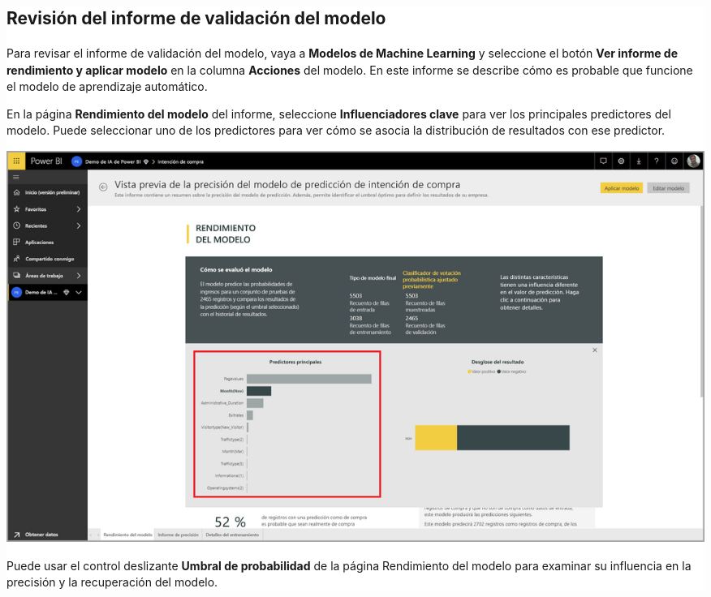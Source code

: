 ## <a name="review-the-model-validation-report"></a>Revisión del informe de validación del modelo

Para revisar el informe de validación del modelo, vaya a **Modelos de Machine Learning** y seleccione el botón **Ver informe de rendimiento y aplicar modelo** en la columna **Acciones** del modelo. En este informe se describe cómo es probable que funcione el modelo de aprendizaje automático.

En la página **Rendimiento del modelo** del informe, seleccione **Influenciadores clave** para ver los principales predictores del modelo. Puede seleccionar uno de los predictores para ver cómo se asocia la distribución de resultados con ese predictor.

![Rendimiento del modelo](media/service-tutorial-build-machine-learning-model/tutorial-build-machine-learning-model-21.png)

Puede usar el control deslizante **Umbral de probabilidad** de la página Rendimiento del modelo para examinar su influencia en la precisión y la recuperación del modelo.

